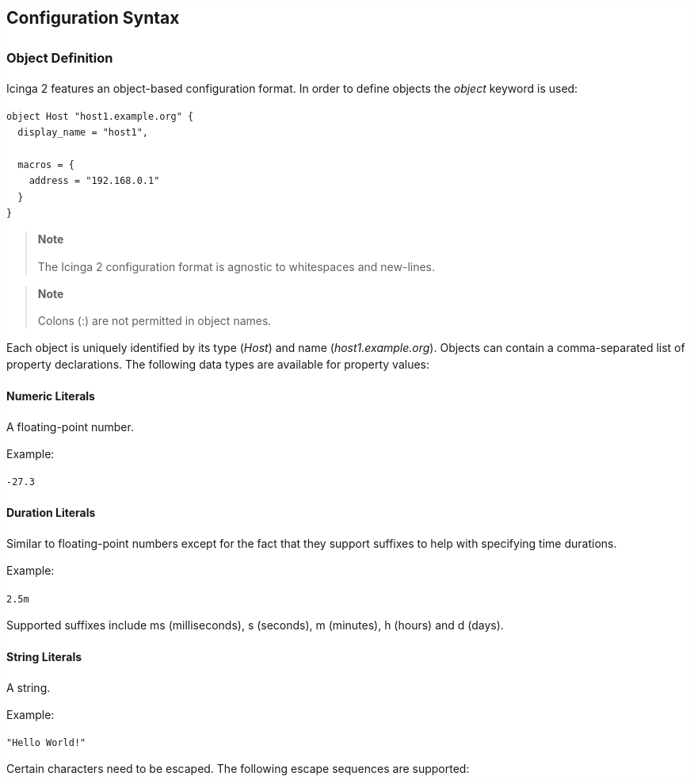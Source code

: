 ## Configuration Syntax

### Object Definition

Icinga 2 features an object-based configuration format. In order to
define objects the *object* keyword is used:

    object Host "host1.example.org" {
      display_name = "host1",

      macros = {
        address = "192.168.0.1"
      }
    }

> **Note**
>
> The Icinga 2 configuration format is agnostic to whitespaces and
> new-lines.

> **Note**
>
> Colons (:) are not permitted in object names.

Each object is uniquely identified by its type (*Host*) and name
(*host1.example.org*). Objects can contain a comma-separated list of
property declarations. The following data types are available for
property values:

#### Numeric Literals

A floating-point number.

Example:

    -27.3

#### Duration Literals

Similar to floating-point numbers except for the fact that they support
suffixes to help with specifying time durations.

Example:

    2.5m

Supported suffixes include ms (milliseconds), s (seconds), m (minutes),
h (hours) and d (days).

#### String Literals

A string.

Example:

    "Hello World!"

Certain characters need to be escaped. The following escape sequences
are supported:
